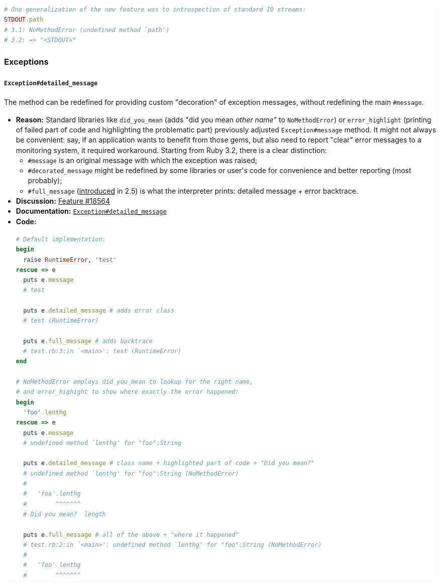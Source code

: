   ```ruby
  # One generalization of the new feature was to introspection of standard IO streams:
  STDOUT.path
  # 3.1: NoMethodError (undefined method `path')
  # 3.2: => "<STDOUT>"
  ```

### Exceptions[](#exceptions)

#### `Exception#detailed_message`[](#exceptiondetailed_message)

The method can be redefined for providing custom "decoration" of exception messages, without redefining the main `#message`.

* **Reason:** Standard libraries like `did_you_mean` (adds "did you mean _other name_" to `NoMethodError`) or `error_highlight` (printing of failed part of code and highlighting the problematic part) previously adjusted `Exception#message` method. It might not always be convenient: say, if an application wants to benefit from those gems, but also need to report "clear" error messages to a monitoring system, it required workaround. Starting from Ruby 3.2, there is a clear distinction:
  * `#message` is an original message with which the exception was raised;
  * `#decorated_message` might be redefined by some libraries or user's code for convenience and better reporting (most probably);
  * `#full_message` ([introduced](2.5.html#exceptionfull_message) in 2.5) is what the interpreter prints: detailed message + error backtrace.
* **Discussion:** <a class="tracker feature" href="https://bugs.ruby-lang.org/issues/18564">Feature #18564</a>
* **Documentation:** <a class="ruby-doc" href="https://docs.ruby-lang.org/en/3.2/Exception.html#method-i-detailed_message"><code>Exception#detailed_message</code></a>
* **Code:**
  ```ruby
  # Default implementation:
  begin
    raise RuntimeError, 'test'
  rescue => e
    puts e.message
    # test

    puts e.detailed_message # adds error class
    # test (RuntimeError)

    puts e.full_message # adds backtrace
    # test.rb:3:in `<main>': test (RuntimeError)
  end

  # NoMethodError employs did_you_mean to lookup for the right name,
  # and error_highight to show where exactly the error happened:
  begin
    'foo'.lenthg
  rescue => e
    puts e.message
    # undefined method `lenthg' for "foo":String

    puts e.detailed_message # class name + highlighted part of code + "Did you mean?"
    # undefined method `lenthg' for "foo":String (NoMethodError)
    #
    #   'foo'.lenthg
    #        ^^^^^^^
    # Did you mean?  length

    puts e.full_message # all of the above + "where it happened"
    # test.rb:2:in `<main>': undefined method `lenthg' for "foo":String (NoMethodError)
    #
    #   'foo'.lenthg
    #        ^^^^^^^
  ```